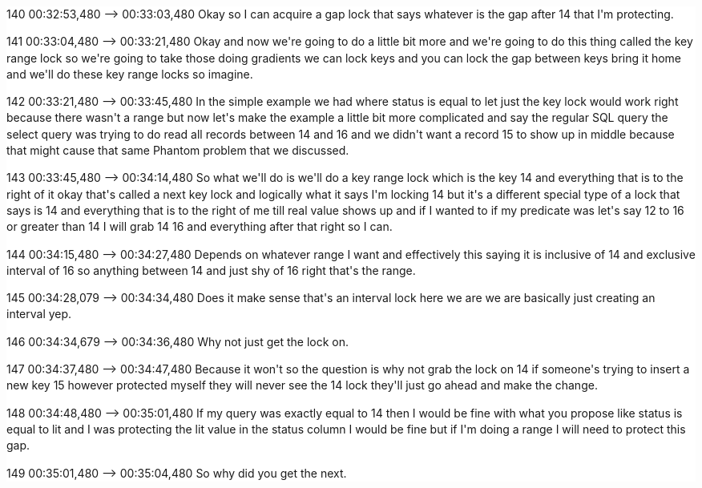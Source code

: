 140
00:32:53,480 --> 00:33:03,480
Okay so I can acquire a gap lock that says whatever is the gap after 14 that I'm protecting.

141
00:33:04,480 --> 00:33:21,480
Okay and now we're going to do a little bit more and we're going to do this thing called the key range lock so we're going to take those doing gradients we can lock keys and you can lock the gap between keys bring it home and we'll do these key range locks so imagine.

142
00:33:21,480 --> 00:33:45,480
In the simple example we had where status is equal to let just the key lock would work right because there wasn't a range but now let's make the example a little bit more complicated and say the regular SQL query the select query was trying to do read all records between 14 and 16 and we didn't want a record 15 to show up in middle because that might cause that same Phantom problem that we discussed.

143
00:33:45,480 --> 00:34:14,480
So what we'll do is we'll do a key range lock which is the key 14 and everything that is to the right of it okay that's called a next key lock and logically what it says I'm locking 14 but it's a different special type of a lock that says is 14 and everything that is to the right of me till real value shows up and if I wanted to if my predicate was let's say 12 to 16 or greater than 14 I will grab 14 16 and everything after that right so I can.

144
00:34:15,480 --> 00:34:27,480
Depends on whatever range I want and effectively this saying it is inclusive of 14 and exclusive interval of 16 so anything between 14 and just shy of 16 right that's the range.

145
00:34:28,079 --> 00:34:34,480
Does it make sense that's an interval lock here we are we are basically just creating an interval yep.

146
00:34:34,679 --> 00:34:36,480
Why not just get the lock on.

147
00:34:37,480 --> 00:34:47,480
Because it won't so the question is why not grab the lock on 14 if someone's trying to insert a new key 15 however protected myself they will never see the 14 lock they'll just go ahead and make the change.

148
00:34:48,480 --> 00:35:01,480
If my query was exactly equal to 14 then I would be fine with what you propose like status is equal to lit and I was protecting the lit value in the status column I would be fine but if I'm doing a range I will need to protect this gap.

149
00:35:01,480 --> 00:35:04,480
So why did you get the next.
